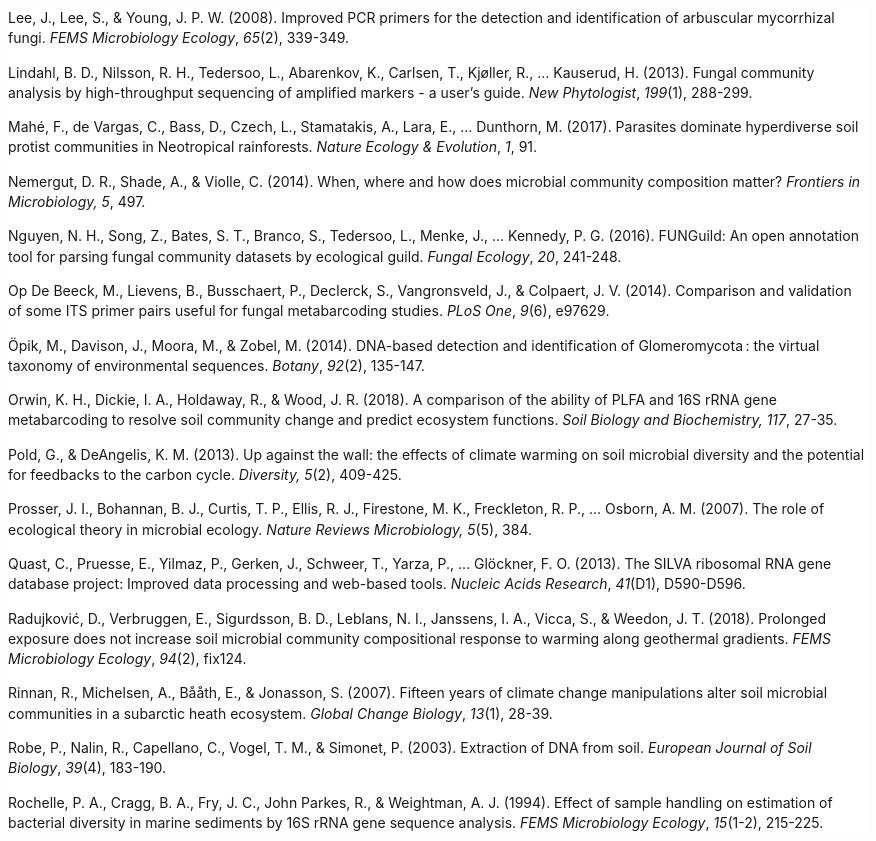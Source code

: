 Lee, J., Lee, S., &amp; Young, J. P. W. (2008). Improved PCR primers for the detection and identification of arbuscular mycorrhizal fungi. <em>FEMS Microbiology Ecology</em>, <em>65</em>(2), 339-349.

Lindahl, B. D., Nilsson, R. H., Tedersoo, L., Abarenkov, K., Carlsen, T., Kjøller, R., … Kauserud, H. (2013). Fungal community analysis by high-throughput sequencing of amplified markers - a user’s guide. <em>New Phytologist</em>, <em>199</em>(1), 288-299.

Mahé, F., de Vargas, C., Bass, D., Czech, L., Stamatakis, A., Lara, E., … Dunthorn, M. (2017). Parasites dominate hyperdiverse soil protist communities in Neotropical rainforests. <em>Nature Ecology &amp; Evolution</em>, <em>1</em>, 91.

Nemergut, D. R., Shade, A., &amp; Violle, C. (2014). When, where and how does microbial community composition matter? <em>Frontiers in Microbiology, 5</em>, 497.

Nguyen, N. H., Song, Z., Bates, S. T., Branco, S., Tedersoo, L., Menke, J., … Kennedy, P. G. (2016). FUNGuild: An open annotation tool for parsing fungal community datasets by ecological guild. <em>Fungal Ecology</em>, <em>20</em>, 241-248.

Op De Beeck, M., Lievens, B., Busschaert, P., Declerck, S., Vangronsveld, J., &amp; Colpaert, J. V. (2014). Comparison and validation of some ITS primer pairs useful for fungal metabarcoding studies. <em>PLoS One</em>, <em>9</em>(6), e97629.

Öpik, M., Davison, J., Moora, M., &amp; Zobel, M. (2014). DNA-based detection and identification of Glomeromycota : the virtual taxonomy of environmental sequences. <em>Botany</em>, <em>92</em>(2), 135-147.

Orwin, K. H., Dickie, I. A., Holdaway, R., &amp; Wood, J. R. (2018). A comparison of the ability of PLFA and 16S rRNA gene metabarcoding to resolve soil community change and predict ecosystem functions. <em>Soil Biology and Biochemistry, 117</em>, 27-35.

Pold, G., &amp; DeAngelis, K. M. (2013). Up against the wall: the effects of climate warming on soil microbial diversity and the potential for feedbacks to the carbon cycle. <em>Diversity, 5</em>(2), 409-425.

Prosser, J. I., Bohannan, B. J., Curtis, T. P., Ellis, R. J., Firestone, M. K., Freckleton, R. P., ... Osborn, A. M. (2007). The role of ecological theory in microbial ecology. <em>Nature Reviews Microbiology, 5</em>(5), 384.

Quast, C., Pruesse, E., Yilmaz, P., Gerken, J., Schweer, T., Yarza, P., … Glöckner, F. O. (2013). The SILVA ribosomal RNA gene database project: Improved data processing and web-based tools. <em>Nucleic Acids Research</em>, <em>41</em>(D1), D590-D596.

Radujković, D., Verbruggen, E., Sigurdsson, B. D., Leblans, N. I., Janssens, I. A., Vicca, S., &amp; Weedon, J. T. (2018). Prolonged exposure does not increase soil microbial community compositional response to warming along geothermal gradients. <em>FEMS Microbiology Ecology</em>, <em>94</em>(2), fix124.

Rinnan, R., Michelsen, A., Bååth, E., &amp; Jonasson, S. (2007). Fifteen years of climate change manipulations alter soil microbial communities in a subarctic heath ecosystem. <em>Global Change Biology</em>, <em>13</em>(1), 28-39.

Robe, P., Nalin, R., Capellano, C., Vogel, T. M., &amp; Simonet, P. (2003). Extraction of DNA from soil. <em>European Journal of Soil Biology</em>, <em>39</em>(4), 183-190.

Rochelle, P. A., Cragg, B. A., Fry, J. C., John Parkes, R., &amp; Weightman, A. J. (1994). Effect of sample handling on estimation of bacterial diversity in marine sediments by 16S rRNA gene sequence analysis. <em>FEMS Microbiology Ecology</em>, <em>15</em>(1-2), 215-225.
